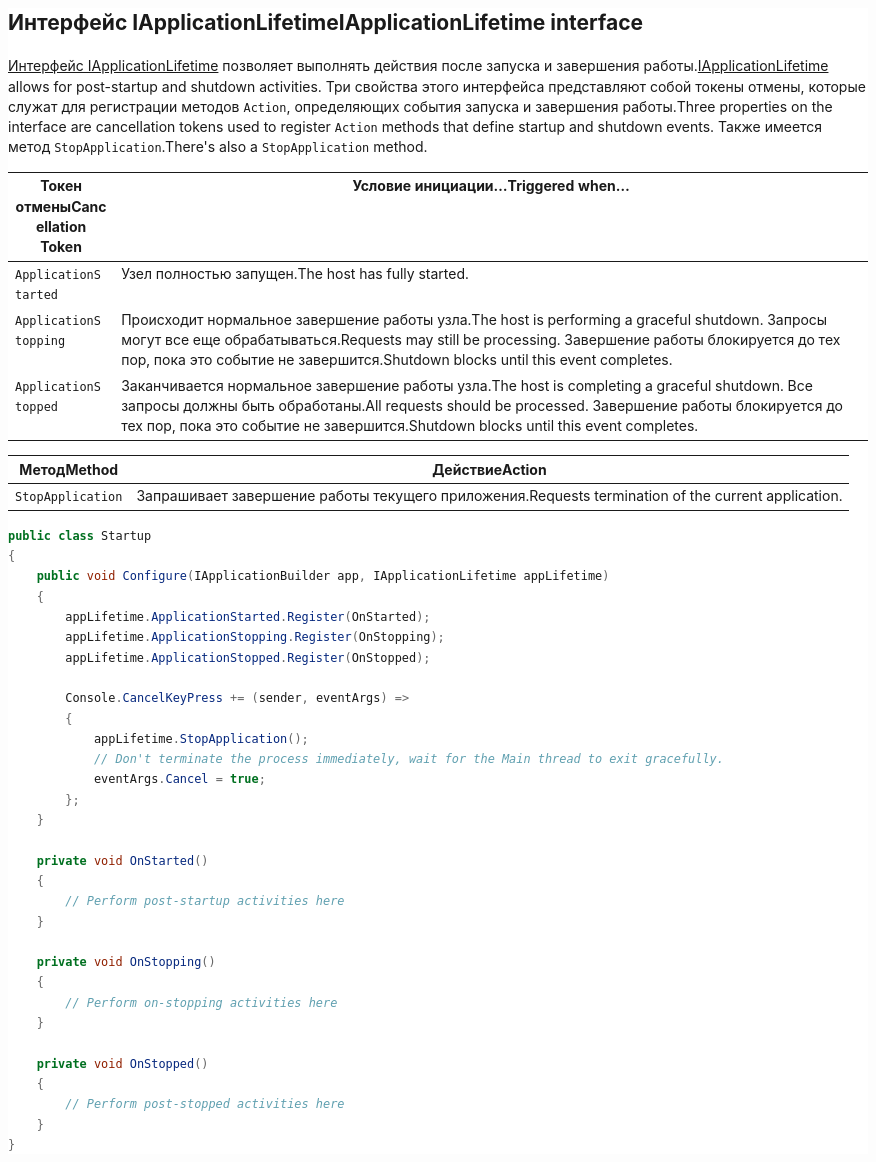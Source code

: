 ## <a name="iapplicationlifetime-interface"></a><span data-ttu-id="d5d1d-377">Интерфейс IApplicationLifetime</span><span class="sxs-lookup"><span data-stu-id="d5d1d-377">IApplicationLifetime interface</span></span>

<span data-ttu-id="d5d1d-378">[Интерфейс IApplicationLifetime](/aspnet/core/api/microsoft.aspnetcore.hosting.iapplicationlifetime) позволяет выполнять действия после запуска и завершения работы.</span><span class="sxs-lookup"><span data-stu-id="d5d1d-378">[IApplicationLifetime](/aspnet/core/api/microsoft.aspnetcore.hosting.iapplicationlifetime) allows for post-startup and shutdown activities.</span></span> <span data-ttu-id="d5d1d-379">Три свойства этого интерфейса представляют собой токены отмены, которые служат для регистрации методов `Action`, определяющих события запуска и завершения работы.</span><span class="sxs-lookup"><span data-stu-id="d5d1d-379">Three properties on the interface are cancellation tokens used to register `Action` methods that define startup and shutdown events.</span></span> <span data-ttu-id="d5d1d-380">Также имеется метод `StopApplication`.</span><span class="sxs-lookup"><span data-stu-id="d5d1d-380">There's also a `StopApplication` method.</span></span>

| <span data-ttu-id="d5d1d-381">Токен отмены</span><span class="sxs-lookup"><span data-stu-id="d5d1d-381">Cancellation Token</span></span>    | <span data-ttu-id="d5d1d-382">Условие инициации&#8230;</span><span class="sxs-lookup"><span data-stu-id="d5d1d-382">Triggered when&#8230;</span></span> |
| --------------------- | --------------------- |
| `ApplicationStarted`  | <span data-ttu-id="d5d1d-383">Узел полностью запущен.</span><span class="sxs-lookup"><span data-stu-id="d5d1d-383">The host has fully started.</span></span> |
| `ApplicationStopping` | <span data-ttu-id="d5d1d-384">Происходит нормальное завершение работы узла.</span><span class="sxs-lookup"><span data-stu-id="d5d1d-384">The host is performing a graceful shutdown.</span></span> <span data-ttu-id="d5d1d-385">Запросы могут все еще обрабатываться.</span><span class="sxs-lookup"><span data-stu-id="d5d1d-385">Requests may still be processing.</span></span> <span data-ttu-id="d5d1d-386">Завершение работы блокируется до тех пор, пока это событие не завершится.</span><span class="sxs-lookup"><span data-stu-id="d5d1d-386">Shutdown blocks until this event completes.</span></span> |
| `ApplicationStopped`  | <span data-ttu-id="d5d1d-387">Заканчивается нормальное завершение работы узла.</span><span class="sxs-lookup"><span data-stu-id="d5d1d-387">The host is completing a graceful shutdown.</span></span> <span data-ttu-id="d5d1d-388">Все запросы должны быть обработаны.</span><span class="sxs-lookup"><span data-stu-id="d5d1d-388">All requests should be processed.</span></span> <span data-ttu-id="d5d1d-389">Завершение работы блокируется до тех пор, пока это событие не завершится.</span><span class="sxs-lookup"><span data-stu-id="d5d1d-389">Shutdown blocks until this event completes.</span></span> |

| <span data-ttu-id="d5d1d-390">Метод</span><span class="sxs-lookup"><span data-stu-id="d5d1d-390">Method</span></span>            | <span data-ttu-id="d5d1d-391">Действие</span><span class="sxs-lookup"><span data-stu-id="d5d1d-391">Action</span></span>                                           |
| ----------------- | ------------------------------------------------ |
| `StopApplication` | <span data-ttu-id="d5d1d-392">Запрашивает завершение работы текущего приложения.</span><span class="sxs-lookup"><span data-stu-id="d5d1d-392">Requests termination of the current application.</span></span> |

```csharp
public class Startup 
{
    public void Configure(IApplicationBuilder app, IApplicationLifetime appLifetime) 
    {
        appLifetime.ApplicationStarted.Register(OnStarted);
        appLifetime.ApplicationStopping.Register(OnStopping);
        appLifetime.ApplicationStopped.Register(OnStopped);

        Console.CancelKeyPress += (sender, eventArgs) =>
        {
            appLifetime.StopApplication();
            // Don't terminate the process immediately, wait for the Main thread to exit gracefully.
            eventArgs.Cancel = true;
        };
    }

    private void OnStarted()
    {
        // Perform post-startup activities here
    }

    private void OnStopping()
    {
        // Perform on-stopping activities here
    }

    private void OnStopped()
    {
        // Perform post-stopped activities here
    }
}
```
